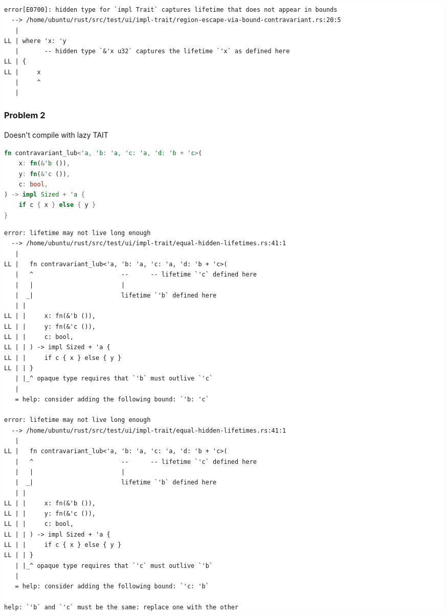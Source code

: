 ```
error[E0700]: hidden type for `impl Trait` captures lifetime that does not appear in bounds
  --> /home/ubuntu/rust/src/test/ui/impl-trait/region-escape-via-bound-contravariant.rs:20:5
   |
LL | where 'x: 'y
   |       -- hidden type `&'x u32` captures the lifetime `'x` as defined here
LL | {
LL |     x
   |     ^
   |
```

### Problem 2

Doesn't compile with lazy TAIT

```rust
fn contravariant_lub<'a, 'b: 'a, 'c: 'a, 'd: 'b + 'c>(
    x: fn(&'b ()),
    y: fn(&'c ()),
    c: bool,
) -> impl Sized + 'a {
    if c { x } else { y }
}
```

```
error: lifetime may not live long enough
  --> /home/ubuntu/rust/src/test/ui/impl-trait/equal-hidden-lifetimes.rs:41:1
   |
LL |   fn contravariant_lub<'a, 'b: 'a, 'c: 'a, 'd: 'b + 'c>(
   |   ^                        --      -- lifetime `'c` defined here
   |   |                        |
   |  _|                        lifetime `'b` defined here
   | |
LL | |     x: fn(&'b ()),
LL | |     y: fn(&'c ()),
LL | |     c: bool,
LL | | ) -> impl Sized + 'a {
LL | |     if c { x } else { y }
LL | | }
   | |_^ opaque type requires that `'b` must outlive `'c`
   |
   = help: consider adding the following bound: `'b: 'c`

error: lifetime may not live long enough
  --> /home/ubuntu/rust/src/test/ui/impl-trait/equal-hidden-lifetimes.rs:41:1
   |
LL |   fn contravariant_lub<'a, 'b: 'a, 'c: 'a, 'd: 'b + 'c>(
   |   ^                        --      -- lifetime `'c` defined here
   |   |                        |
   |  _|                        lifetime `'b` defined here
   | |
LL | |     x: fn(&'b ()),
LL | |     y: fn(&'c ()),
LL | |     c: bool,
LL | | ) -> impl Sized + 'a {
LL | |     if c { x } else { y }
LL | | }
   | |_^ opaque type requires that `'c` must outlive `'b`
   |
   = help: consider adding the following bound: `'c: 'b`

help: `'b` and `'c` must be the same: replace one with the other
```
